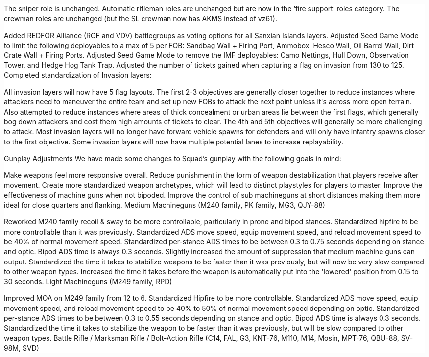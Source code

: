 The sniper role is unchanged.
Automatic rifleman roles are unchanged but are now in the ‘fire support’ roles category.
The crewman roles are unchanged (but the SL crewman now has AKMS instead of vz61).

Added REDFOR Alliance (RGF and VDV) battlegroups as voting options for all Sanxian Islands layers.
Adjusted Seed Game Mode to limit the following deployables to a max of 5 per FOB: Sandbag Wall + Firing Port, Ammobox, Hesco Wall, Oil Barrel Wall, Dirt Crate Wall + Firing Ports.
Adjusted Seed Game Mode to remove the IMF deployables: Camo Nettings, Hull Down, Observation Tower, and Hedge Hog Tank Trap.
Adjusted the number of tickets gained when capturing a flag on invasion from 130 to 125.
Completed standardization of Invasion layers:

All invasion layers will now have 5 flag layouts.
The first 2-3 objectives are generally closer together to reduce instances where attackers need to maneuver the entire team and set up new FOBs to attack the next point unless it's across more open terrain. Also attempted to reduce instances where areas of thick concealment or urban areas lie between the first flags, which generally bog down attackers and cost them high amounts of tickets to clear. The 4th and 5th objectives will generally be more challenging to attack.
Most invasion layers will no longer have forward vehicle spawns for defenders and will only have infantry spawns closer to the first objective.
Some invasion layers will now have multiple potential lanes to increase replayability.
‍

Gunplay Adjustments
We have made some changes to Squad’s gunplay with the following goals in mind:

Make weapons feel more responsive overall.
Reduce punishment in the form of weapon destabilization that players receive after movement.
Create more standardized weapon archetypes, which will lead to distinct playstyles for players to master.
Improve the effectiveness of machine guns when not bipoded.
Improve the control of sub machineguns at short distances making them more ideal for close quarters and flanking.
‍Medium Machineguns (M240 family, PK family, MG3, QJY-88)‍

Reworked M240 family recoil & sway to be more controllable, particularly in prone and bipod stances.
Standardized hipfire to be more controllable than it was previously.
Standardized ADS move speed, equip movement speed, and reload movement speed to be 40% of normal movement speed.
Standardized per-stance ADS times to be between 0.3 to 0.75 seconds depending on stance and optic. Bipod ADS time is always 0.3 seconds.
Slightly increased the amount of suppression that medium machine guns can output.
Standardized the time it takes to stabilize weapons to be faster than it was previously, but will now be very slow compared to other weapon types.
Increased the time it takes before the weapon is automatically put into the 'lowered' position from 0.15 to 30 seconds.
‍Light Machineguns (M249 family, RPD)‍

Improved MOA on M249 family from 12 to 6.
Standardized Hipfire to be more controllable.
Standardized ADS move speed, equip movement speed, and reload movement speed to be 40% to 50% of normal movement speed depending on optic.
Standardized per-stance ADS times to be between 0.3 to 0.55 seconds depending on stance and optic. Bipod ADS time is always 0.3 seconds.
Standardized the time it takes to stabilize the weapon to be faster than it was previously, but will be slow compared to other weapon types.
‍Battle Rifle / Marksman Rifle / Bolt-Action Rifle (C14, FAL, G3, KNT-76, M110, M14, Mosin, MPT-76, QBU-88, SV-98M, SVD)‍
